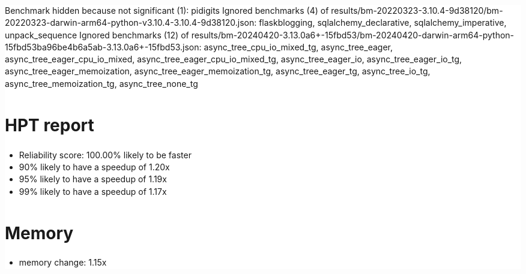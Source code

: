 Benchmark hidden because not significant (1): pidigits
Ignored benchmarks (4) of results/bm-20220323-3.10.4-9d38120/bm-20220323-darwin-arm64-python-v3.10.4-3.10.4-9d38120.json: flaskblogging, sqlalchemy_declarative, sqlalchemy_imperative, unpack_sequence
Ignored benchmarks (12) of results/bm-20240420-3.13.0a6+-15fbd53/bm-20240420-darwin-arm64-python-15fbd53ba96be4b6a5ab-3.13.0a6+-15fbd53.json: async_tree_cpu_io_mixed_tg, async_tree_eager, async_tree_eager_cpu_io_mixed, async_tree_eager_cpu_io_mixed_tg, async_tree_eager_io, async_tree_eager_io_tg, async_tree_eager_memoization, async_tree_eager_memoization_tg, async_tree_eager_tg, async_tree_io_tg, async_tree_memoization_tg, async_tree_none_tg

# HPT report

- Reliability score: 100.00% likely to be faster
- 90% likely to have a speedup of 1.20x
- 95% likely to have a speedup of 1.19x
- 99% likely to have a speedup of 1.17x

# Memory
- memory change: 1.15x